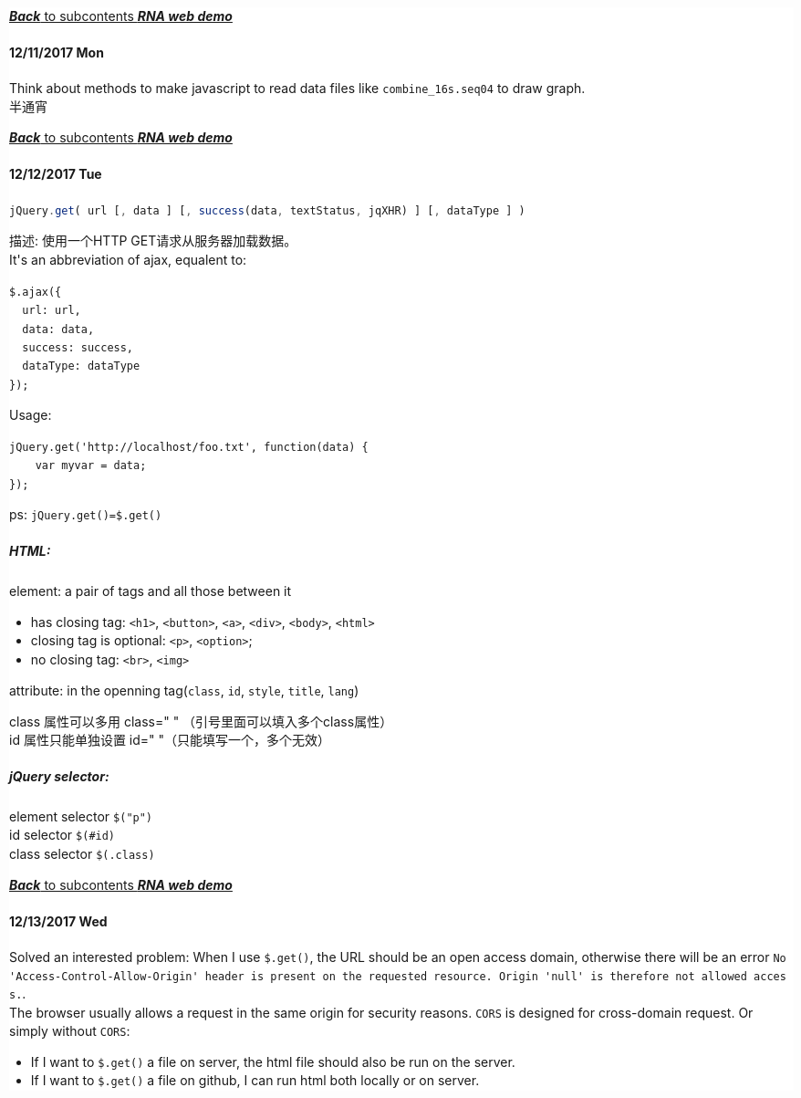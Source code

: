 [***Back*** to subcontents ***RNA web demo***](#rna-web-demo)


#### 12/11/2017 Mon
Think about methods to make javascript to read data files like `combine_16s.seq04` to draw graph.  
半通宵


[***Back*** to subcontents ***RNA web demo***](#rna-web-demo)

#### 12/12/2017 Tue
```javascript
jQuery.get( url [, data ] [, success(data, textStatus, jqXHR) ] [, dataType ] )
```
描述: 使用一个HTTP GET请求从服务器加载数据。  
It's an abbreviation of ajax, equalent to:
```javescript
$.ajax({
  url: url,
  data: data,
  success: success,
  dataType: dataType
});
```
Usage:
```
jQuery.get('http://localhost/foo.txt', function(data) {
    var myvar = data;
});
```
ps: `jQuery.get()=$.get()`


##### HTML:  
element: a pair of tags and all those between it
- has closing tag: `<h1>`, `<button>`, `<a>`, `<div>`, `<body>`, `<html>`
- closing tag is optional: `<p>`, `<option>`;
- no closing tag: `<br>`, `<img>`
 

attribute: in the openning tag(`class`, `id`, `style`, `title`, `lang`)  

class 属性可以多用 class=" " （引号里面可以填入多个class属性）  
id 属性只能单独设置 id=" "（只能填写一个，多个无效）  

##### jQuery selector:  
element selector `$("p")`  
id selector `$(#id)`  
class selector `$(.class)`  

[***Back*** to subcontents ***RNA web demo***](#rna-web-demo)

#### 12/13/2017 Wed
Solved an interested problem:
When I use `$.get()`, the URL should be an open access domain, otherwise there will be an error `No 'Access-Control-Allow-Origin' header is present on the requested resource. Origin 'null' is therefore not allowed access.`.  
The browser usually allows a request in the same origin for security reasons. `CORS` is designed for cross-domain request. Or simply without `CORS`:
- If I want to `$.get()` a file on server, the html file should also be run on the server.
- If I want to `$.get()` a file on github, I can run html both locally or on server.
 